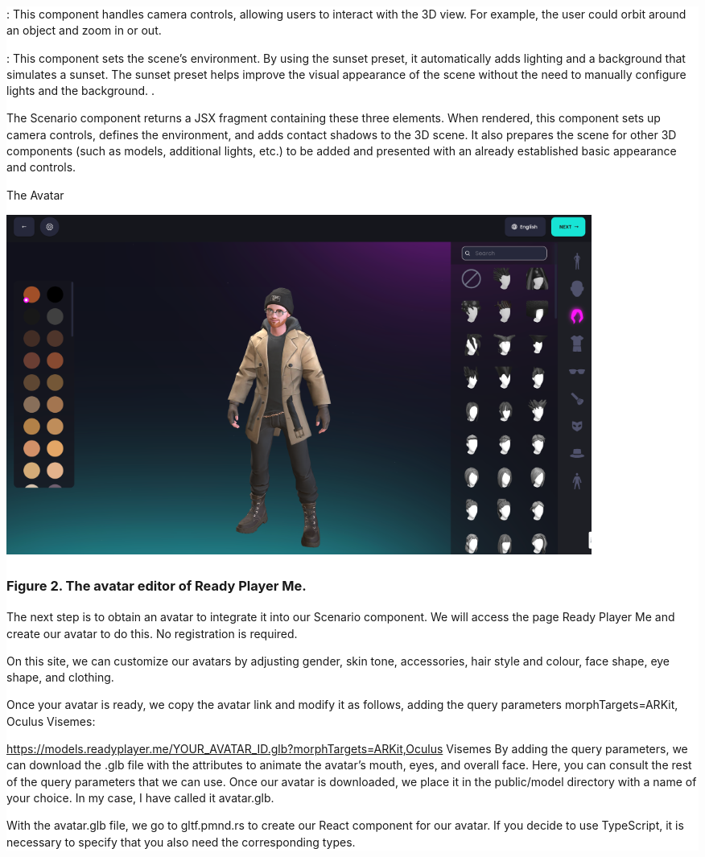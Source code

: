 
<CameraControls>: This component handles camera controls, allowing users to interact with the 3D view. For example, the user could orbit around an object and zoom in or out.

<Environment>: This component sets the scene’s environment. By using the sunset preset, it automatically adds lighting and a background that simulates a sunset. The sunset preset helps improve the visual appearance of the scene without the need to manually configure lights and the background. .

The Scenario component returns a JSX fragment containing these three elements. When rendered, this component sets up camera controls, defines the environment, and adds contact shadows to the 3D scene. It also prepares the scene for other 3D components (such as models, additional lights, etc.) to be added and presented with an already established basic appearance and controls.

The Avatar

![alt text](images/image-5.png)
### Figure 2. The avatar editor of Ready Player Me.
The next step is to obtain an avatar to integrate it into our Scenario component. We will access the page Ready Player Me and create our avatar to do this. No registration is required.

On this site, we can customize our avatars by adjusting gender, skin tone, accessories, hair style and colour, face shape, eye shape, and clothing.

Once your avatar is ready, we copy the avatar link and modify it as follows, adding the query parameters morphTargets=ARKit, Oculus Visemes:

https://models.readyplayer.me/YOUR_AVATAR_ID.glb?morphTargets=ARKit,Oculus Visemes
By adding the query parameters, we can download the .glb file with the attributes to animate the avatar’s mouth, eyes, and overall face. Here, you can consult the rest of the query parameters that we can use. Once our avatar is downloaded, we place it in the public/model directory with a name of your choice. In my case, I have called it avatar.glb.

With the avatar.glb file, we go to gltf.pmnd.rs to create our React component for our avatar. If you decide to use TypeScript, it is necessary to specify that you also need the corresponding types.
